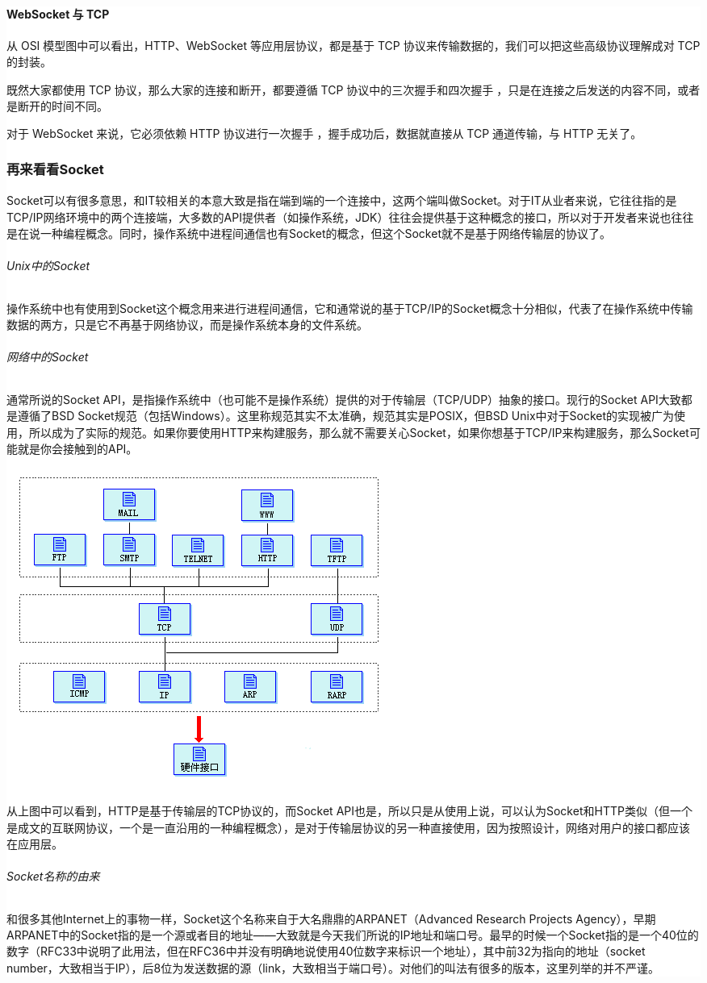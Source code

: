 #### WebSocket 与 TCP

从 OSI 模型图中可以看出，HTTP、WebSocket 等应用层协议，都是基于 TCP 协议来传输数据的，我们可以把这些高级协议理解成对 TCP 的封装。

既然大家都使用 TCP 协议，那么大家的连接和断开，都要遵循 TCP 协议中的三次握手和四次握手 ，只是在连接之后发送的内容不同，或者是断开的时间不同。


对于 WebSocket 来说，它必须依赖 HTTP 协议进行一次握手 ，握手成功后，数据就直接从 TCP 通道传输，与 HTTP 无关了。

### 再来看看Socket

Socket可以有很多意思，和IT较相关的本意大致是指在端到端的一个连接中，这两个端叫做Socket。对于IT从业者来说，它往往指的是TCP/IP网络环境中的两个连接端，大多数的API提供者（如操作系统，JDK）往往会提供基于这种概念的接口，所以对于开发者来说也往往是在说一种编程概念。同时，操作系统中进程间通信也有Socket的概念，但这个Socket就不是基于网络传输层的协议了。

###### Unix中的Socket


操作系统中也有使用到Socket这个概念用来进行进程间通信，它和通常说的基于TCP/IP的Socket概念十分相似，代表了在操作系统中传输数据的两方，只是它不再基于网络协议，而是操作系统本身的文件系统。

###### 网络中的Socket

通常所说的Socket API，是指操作系统中（也可能不是操作系统）提供的对于传输层（TCP/UDP）抽象的接口。现行的Socket API大致都是遵循了BSD Socket规范（包括Windows）。这里称规范其实不太准确，规范其实是POSIX，但BSD Unix中对于Socket的实现被广为使用，所以成为了实际的规范。如果你要使用HTTP来构建服务，那么就不需要关心Socket，如果你想基于TCP/IP来构建服务，那么Socket可能就是你会接触到的API。

![在TCP/IP网络中HTTP的位置](../image/c10/websocket-16.png)

从上图中可以看到，HTTP是基于传输层的TCP协议的，而Socket API也是，所以只是从使用上说，可以认为Socket和HTTP类似（但一个是成文的互联网协议，一个是一直沿用的一种编程概念），是对于传输层协议的另一种直接使用，因为按照设计，网络对用户的接口都应该在应用层。

###### Socket名称的由来

和很多其他Internet上的事物一样，Socket这个名称来自于大名鼎鼎的ARPANET（Advanced Research Projects Agency），早期ARPANET中的Socket指的是一个源或者目的地址——大致就是今天我们所说的IP地址和端口号。最早的时候一个Socket指的是一个40位的数字（RFC33中说明了此用法，但在RFC36中并没有明确地说使用40位数字来标识一个地址），其中前32为指向的地址（socket number，大致相当于IP），后8位为发送数据的源（link，大致相当于端口号）。对他们的叫法有很多的版本，这里列举的并不严谨。

